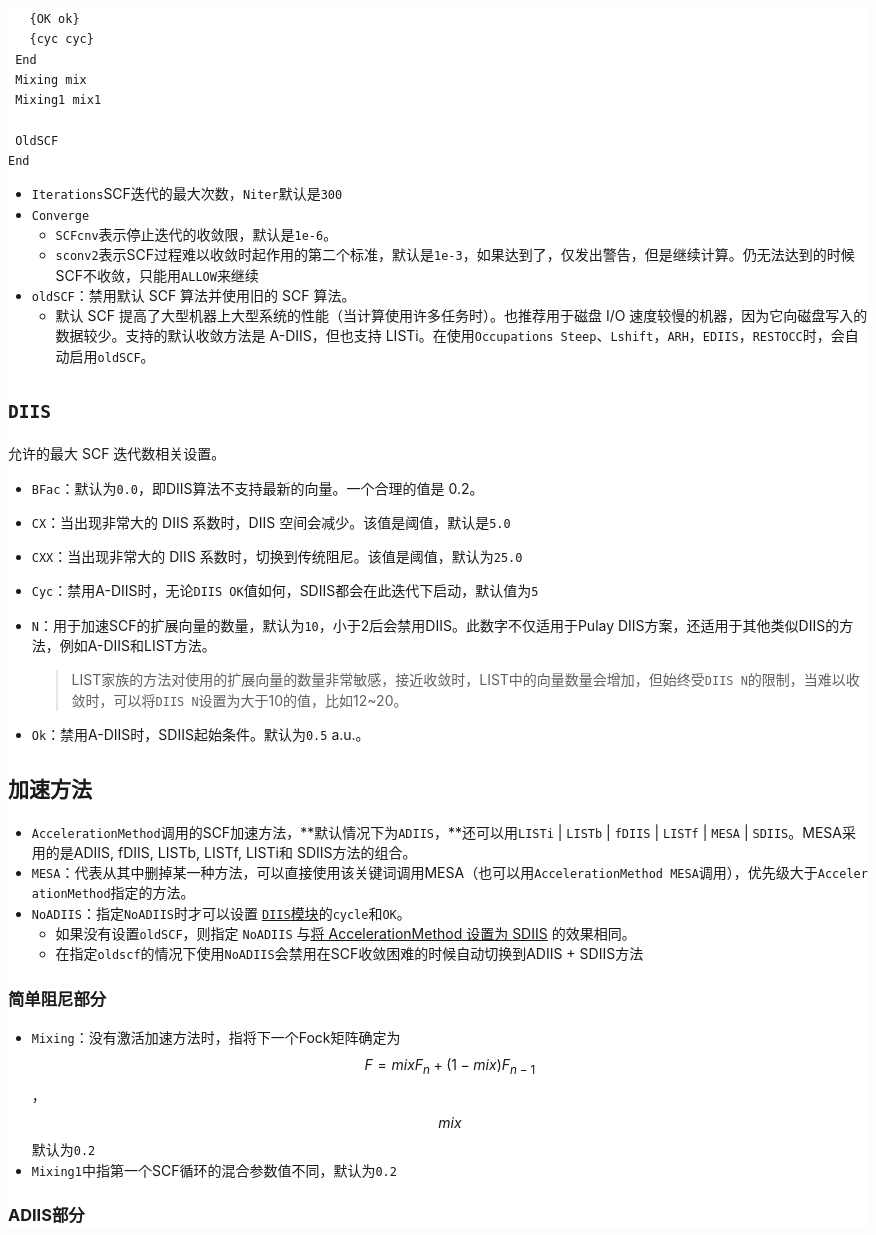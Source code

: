 ```
   {OK ok}
   {cyc cyc}
 End
 Mixing mix
 Mixing1 mix1

 OldSCF
End
```

- `Iterations`SCF迭代的最大次数，`Niter`默认是`300`
- `Converge` 
  - `SCFcnv`表示停止迭代的收敛限，默认是`1e-6`。
  - `sconv2`表示SCF过程难以收敛时起作用的第二个标准，默认是`1e-3`，如果达到了，仅发出警告，但是继续计算。仍无法达到的时候SCF不收敛，只能用`ALLOW`来继续
- `oldSCF`：禁用默认 SCF 算法并使用旧的 SCF 算法。
  - 默认 SCF 提高了大型机器上大型系统的性能（当计算使用许多任务时）。也推荐用于磁盘 I/O 速度较慢的机器，因为它向磁盘写入的数据较少。支持的默认收敛方法是 A-DIIS，但也支持 LISTi。在使用`Occupations Steep`、`Lshift`，`ARH`，`EDIIS`，`RESTOCC`时，会自动启用`oldSCF`。

## `DIIS`

允许的最大 SCF 迭代数相关设置。

- `BFac`：默认为`0.0`，即DIIS算法不支持最新的向量。一个合理的值是 0.2。

- `CX`：当出现非常大的 DIIS 系数时，DIIS 空间会减少。该值是阈值，默认是`5.0`

- `CXX`：当出现非常大的 DIIS 系数时，切换到传统阻尼。该值是阈值，默认为`25.0`

- `Cyc`：禁用A-DIIS时，无论`DIIS OK`值如何，SDIIS都会在此迭代下启动，默认值为`5`

- `N`：用于加速SCF的扩展向量的数量，默认为`10`，小于2后会禁用DIIS。此数字不仅适用于Pulay DIIS方案，还适用于其他类似DIIS的方法，例如A-DIIS和LIST方法。

  > LIST家族的方法对使用的扩展向量的数量非常敏感，接近收敛时，LIST中的向量数量会增加，但始终受`DIIS N`的限制，当难以收敛时，可以将`DIIS N`设置为大于10的值，比如12~20。

- `Ok`：禁用A-DIIS时，SDIIS起始条件。默认为`0.5` a.u.。



## 加速方法

- `AccelerationMethod`调用的SCF加速方法，**默认情况下为`ADIIS`，**还可以用`LISTi` | `LISTb` | `fDIIS` | `LISTf` | `MESA` | `SDIIS`。MESA采用的是ADIIS, fDIIS, LISTb, LISTf, LISTi和 SDIIS方法的组合。
- `MESA`：代表从其中删掉某一种方法，可以直接使用该关键词调用MESA（也可以用`AccelerationMethod MESA`调用），优先级大于`AccelerationMethod`指定的方法。
- `NoADIIS`：指定`NoADIIS`时才可以设置 [`DIIS`模块](#DIIS)的`cycle`和`OK`。
  - 如果<span id="NOADIIS">没有设置`oldSCF`，则指定 `NoADIIS` </span>与[将 AccelerationMethod 设置为 SDIIS](#SDIIS) 的效果相同。
  - 在指定`oldscf`的情况下使用`NoADIIS`会禁用在SCF收敛困难的时候自动切换到ADIIS + SDIIS方法

### 简单阻尼部分

- `Mixing`：没有激活加速方法时，指将下一个Fock矩阵确定为$$F = mix F_{n} + (1-mix) F_{n-1}$$，$$mix$$默认为`0.2`
- `Mixing1`中指第一个SCF循环的混合参数值不同，默认为`0.2`

### ADIIS部分
